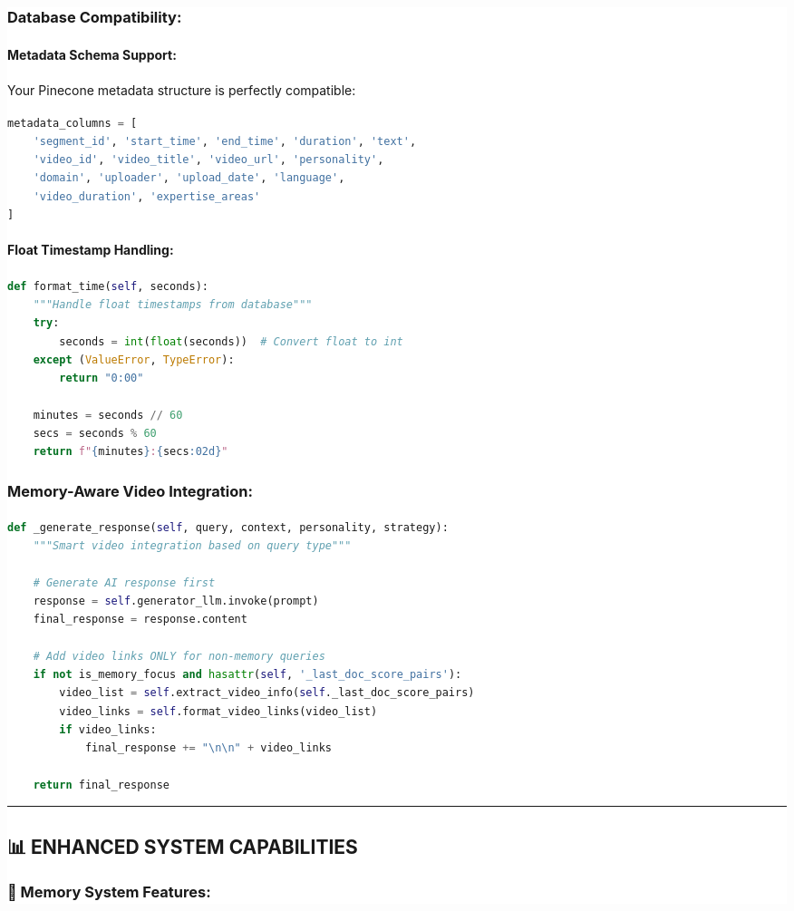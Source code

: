 ### **Database Compatibility:**

#### **Metadata Schema Support:**
Your Pinecone metadata structure is perfectly compatible:
```python
metadata_columns = [
    'segment_id', 'start_time', 'end_time', 'duration', 'text', 
    'video_id', 'video_title', 'video_url', 'personality', 
    'domain', 'uploader', 'upload_date', 'language', 
    'video_duration', 'expertise_areas'
]
```

#### **Float Timestamp Handling:**
```python
def format_time(self, seconds):
    """Handle float timestamps from database"""
    try:
        seconds = int(float(seconds))  # Convert float to int
    except (ValueError, TypeError):
        return "0:00"
    
    minutes = seconds // 60
    secs = seconds % 60
    return f"{minutes}:{secs:02d}"
```

### **Memory-Aware Video Integration:**
```python
def _generate_response(self, query, context, personality, strategy):
    """Smart video integration based on query type"""
    
    # Generate AI response first
    response = self.generator_llm.invoke(prompt)
    final_response = response.content
    
    # Add video links ONLY for non-memory queries
    if not is_memory_focus and hasattr(self, '_last_doc_score_pairs'):
        video_list = self.extract_video_info(self._last_doc_score_pairs)
        video_links = self.format_video_links(video_list)
        if video_links:
            final_response += "\n\n" + video_links
    
    return final_response
```

---

## 📊 **ENHANCED SYSTEM CAPABILITIES**

### **🧠 Memory System Features:**
